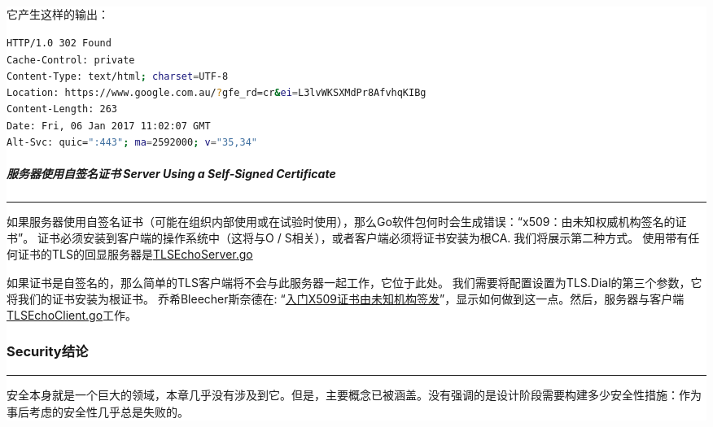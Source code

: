 它产生这样的输出：

``` sh
HTTP/1.0 302 Found
Cache-Control: private
Content-Type: text/html; charset=UTF-8
Location: https://www.google.com.au/?gfe_rd=cr&ei=L3lvWKSXMdPr8AfvhqKIBg
Content-Length: 263
Date: Fri, 06 Jan 2017 11:02:07 GMT
Alt-Svc: quic=":443"; ma=2592000; v="35,34"
```

##### 服务器使用自签名证书 Server Using a Self-Signed Certificate

---
如果服务器使用自签名证书（可能在组织内部使用或在试验时使用），那么Go软件包何时会生成错误：“x509：由未知权威机构签名的证书”。 证书必须安装到客户端的操作系统中（这将与O / S相关），或者客户端必须将证书安装为根CA. 我们将展示第二种方式。 使用带有任何证书的TLS的回显服务器是[TLSEchoServer.go](https://github.com/luckyOrangeGo/studyLog/blob/master/Security/TLSEchoServer.go)

如果证书是自签名的，那么简单的TLS客户端将不会与此服务器一起工作，它位于此处。 我们需要将配置设置为TLS.Dial的第三个参数，它将我们的证书安装为根证书。 乔希Bleecher斯奈德在: “[入门X509证书由未知机构签发](https://groups.google.com/forum/#!topic/golang-nuts/v5ShM8R7Tdc)”，显示如何做到这一点。然后，服务器与客户端[TLSEchoClient.go](https://github.com/luckyOrangeGo/studyLog/blob/master/Security/TLSEchoClient.go)工作。

### Security结论

---
安全本身就是一个巨大的领域，本章几乎没有涉及到它。但是，主要概念已被涵盖。没有强调的是设计阶段需要构建多少安全性措施：作为事后考虑的安全性几乎总是失败的。